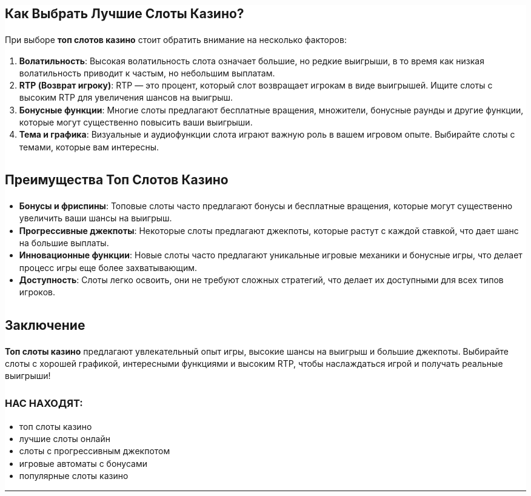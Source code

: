 ## **Как Выбрать Лучшие Слоты Казино?**

При выборе **топ слотов казино** стоит обратить внимание на несколько факторов:

1. **Волатильность**: Высокая волатильность слота означает большие, но редкие выигрыши, в то время как низкая волатильность приводит к частым, но небольшим выплатам.
2. **RTP (Возврат игроку)**: RTP — это процент, который слот возвращает игрокам в виде выигрышей. Ищите слоты с высоким RTP для увеличения шансов на выигрыш.
3. **Бонусные функции**: Многие слоты предлагают бесплатные вращения, множители, бонусные раунды и другие функции, которые могут существенно повысить ваши выигрыши.
4. **Тема и графика**: Визуальные и аудиофункции слота играют важную роль в вашем игровом опыте. Выбирайте слоты с темами, которые вам интересны.

## **Преимущества Топ Слотов Казино**

- **Бонусы и фриспины**: Топовые слоты часто предлагают бонусы и бесплатные вращения, которые могут существенно увеличить ваши шансы на выигрыш.
- **Прогрессивные джекпоты**: Некоторые слоты предлагают джекпоты, которые растут с каждой ставкой, что дает шанс на большие выплаты.
- **Инновационные функции**: Новые слоты часто предлагают уникальные игровые механики и бонусные игры, что делает процесс игры еще более захватывающим.
- **Доступность**: Слоты легко освоить, они не требуют сложных стратегий, что делает их доступными для всех типов игроков.

## **Заключение**

**Топ слоты казино** предлагают увлекательный опыт игры, высокие шансы на выигрыш и большие джекпоты. Выбирайте слоты с хорошей графикой, интересными функциями и высоким RTP, чтобы наслаждаться игрой и получать реальные выигрыши!

### НАС НАХОДЯТ:
- топ слоты казино
- лучшие слоты онлайн
- слоты с прогрессивным джекпотом
- игровые автоматы с бонусами
- популярные слоты казино

---

